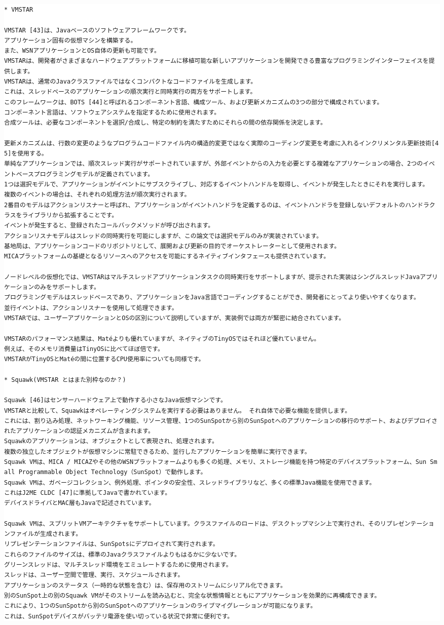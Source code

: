 	* VMSTAR

	VMSTAR [43]は、Javaベースのソフトウェアフレームワークです。
	アプリケーション固有の仮想マシンを構築する。
	また、WSNアプリケーションとOS自体の更新も可能です。
	VMSTARは、開発者がさまざまなハードウェアプラットフォームに移植可能な新しいアプリケーションを開発できる豊富なプログラミングインターフェイスを提供します。 
	VMSTARは、通常のJavaクラスファイルではなくコンパクトなコードファイルを生成します。
	これは、スレッドベースのアプリケーションの順次実行と同時実行の両方をサポートします。 
	このフレームワークは、BOTS [44]と呼ばれるコンポーネント言語、構成ツール、および更新メカニズムの3つの部分で構成されています。
	コンポーネント言語は、ソフトウェアシステムを指定するために使用されます。
	合成ツールは、必要なコンポーネントを選択/合成し、特定の制約を満たすためにそれらの間の依存関係を決定します。

	更新メカニズムは、行数の変更のようなプログラムコードファイル内の構造的変更ではなく実際のコーディング変更を考慮に入れるインクリメンタル更新技術[45]を使用する。
	単純なアプリケーションでは、順次スレッド実行がサポートされていますが、外部イベントからの入力を必要とする複雑なアプリケーションの場合、2つのイベントベースプログラミングモデルが定義されています。
	1つは選択モデルで、アプリケーションがイベントにサブスクライブし、対応するイベントハンドルを取得し、イベントが発生したときにそれを実行します。
	複数のイベントの場合は、それぞれの処理方法が順次実行されます。
	2番目のモデルはアクションリスナーと呼ばれ、アプリケーションがイベントハンドラを定義するのは、イベントハンドラを登録しないデフォルトのハンドラクラスをライブラリから拡張することです。
	イベントが発生すると、登録されたコールバックメソッドが呼び出されます。
	アクションリスナモデルはスレッドの同時実行を可能にしますが、この論文では選択モデルのみが実装されています。
	基地局は、アプリケーションコードのリポジトリとして、展開および更新の目的でオーケストレーターとして使用されます。
	MICAプラットフォームの基礎となるリソースへのアクセスを可能にするネイティブインタフェースも提供されています。

	ノードレベルの仮想化では、VMSTARはマルチスレッドアプリケーションタスクの同時実行をサポートしますが、提示された実装はシングルスレッドJavaアプリケーションのみをサポートします。
	プログラミングモデルはスレッドベースであり、アプリケーションをJava言語でコーディングすることができ、開発者にとってより使いやすくなります。
	並行イベントは、アクションリスナーを使用して処理できます。 
	VMSTARでは、ユーザーアプリケーションとOSの区別について説明していますが、実装例では両方が緊密に結合されています。

	VMSTARのパフォーマンス結果は、Matéよりも優れていますが、ネイティブのTinyOSではそれほど優れていません。
	例えば、そのメモリ消費量はTinyOSに比べてほぼ倍です。
	VMSTARがTinyOSとMatéの間に位置するCPU使用率についても同様です。		

	* Squawk(VMSTAR とはまた別枠なのか？)

	Squawk [46]はセンサーハードウェア上で動作する小さなJava仮想マシンです。
	VMSTARと比較して、Squawkはオペレーティングシステムを実行する必要はありません。 それ自体で必要な機能を提供します。
	これには、割り込み処理、ネットワーキング機能、リソース管理、1つのSunSpotから別のSunSpotへのアプリケーションの移行のサポート、およびデプロイされたアプリケーションの認証メカニズムが含まれます。 
	Squawkのアプリケーションは、オブジェクトとして表現され、処理されます。
	複数の独立したオブジェクトが仮想マシンに常駐できるため、並行したアプリケーションを簡単に実行できます。
	Squawk VMは、MICA / MICAZやその他のWSNプラットフォームよりも多くの処理、メモリ、ストレージ機能を持つ特定のデバイスプラットフォーム、Sun Small Programmable Object Technology（SunSpot）で動作します。
	Squawk VMは、ガベージコレクション、例外処理、ポインタの安全性、スレッドライブラリなど、多くの標準Java機能を使用できます。
	これはJ2ME CLDC [47]に準拠してJavaで書かれています。
	デバイスドライバとMAC層もJavaで記述されています。

	Squawk VMは、スプリットVMアーキテクチャをサポートしています。クラスファイルのロードは、デスクトップマシン上で実行され、そのリプレゼンテーションファイルが生成されます。
	リプレゼンテーションファイルは、SunSpotsにデプロイされて実行されます。
	これらのファイルのサイズは、標準のJavaクラスファイルよりもはるかに少ないです。
	グリーンスレッドは、マルチスレッド環境をエミュレートするために使用されます。
	スレッドは、ユーザー空間で管理、実行、スケジュールされます。
	アプリケーションのステータス（一時的な状態を含む）は、保存用のストリームにシリアル化できます。
	別のSunSpot上の別のSquawk VMがそのストリームを読み込むと、完全な状態情報とともにアプリケーションを効果的に再構成できます。
	これにより、1つのSunSpotから別のSunSpotへのアプリケーションのライブマイグレーションが可能になります。
	これは、SunSpotデバイスがバッテリ電源を使い切っている状況で非常に便利です。	
